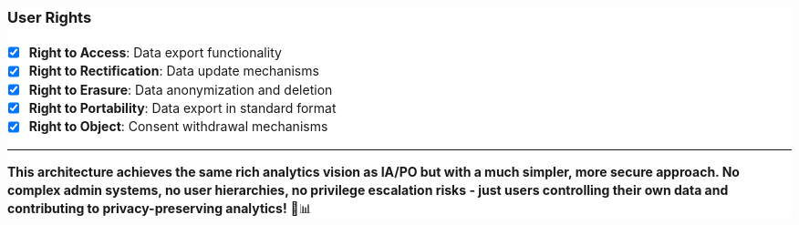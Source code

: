 ### **User Rights**
- [x] **Right to Access**: Data export functionality
- [x] **Right to Rectification**: Data update mechanisms
- [x] **Right to Erasure**: Data anonymization and deletion
- [x] **Right to Portability**: Data export in standard format
- [x] **Right to Object**: Consent withdrawal mechanisms

---

**This architecture achieves the same rich analytics vision as IA/PO but with a much simpler, more secure approach. No complex admin systems, no user hierarchies, no privilege escalation risks - just users controlling their own data and contributing to privacy-preserving analytics!** 🔐📊
